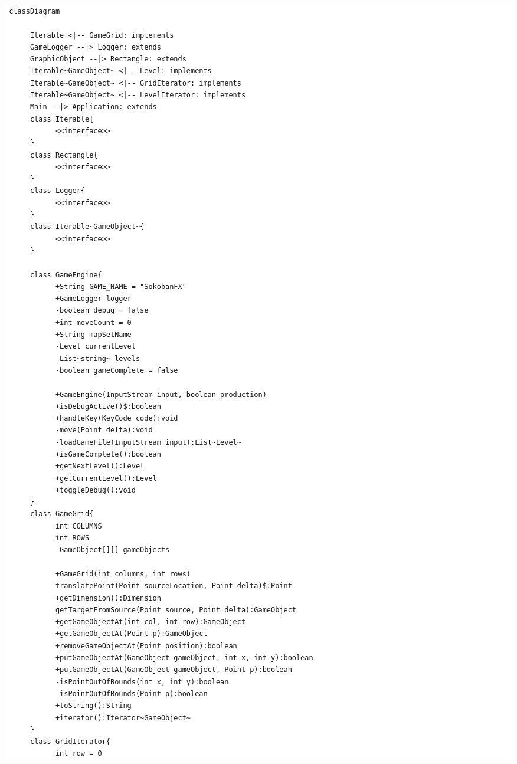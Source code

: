 ``` mermaid
 classDiagram

 	  Iterable <|-- GameGrid: implements
 	  GameLogger --|> Logger: extends
 	  GraphicObject --|> Rectangle: extends
 	  Iterable~GameObject~ <|-- Level: implements
 	  Iterable~GameObject~ <|-- GridIterator: implements
 	  Iterable~GameObject~ <|-- LevelIterator: implements
 	  Main --|> Application: extends
	  class Iterable{
	  		<<interface>>
	  }
	  class Rectangle{
	  		<<interface>>
	  }
	  class Logger{
	  		<<interface>>
	  }
	  class Iterable~GameObject~{
	  		<<interface>>
	  }
	  
	  class GameEngine{
	  		+String GAME_NAME = "SokobanFX"
	  		+GameLogger logger
	  		-boolean debug = false
	  		+int moveCount = 0
	  		+String mapSetName
	  		-Level currentLevel
	  		-List~string~ levels
	  		-boolean gameComplete = false
	  		
	  		+GameEngine(InputStream input, boolean production)
	  		+isDebugActive()$:boolean
	  		+handleKey(KeyCode code):void
	  		-move(Point delta):void
	  		-loadGameFile(InputStream input):List~Level~
	  		+isGameComplete():boolean
	  		+getNextLevel():Level
	  		+getCurrentLevel():Level
	  		+toggleDebug():void
	  }
	  class GameGrid{
	  		int COLUMNS
	  		int ROWS
	  		-GameObject[][] gameObjects
	  		
	  		+GameGrid(int columns, int rows)
	  		translatePoint(Point sourceLocation, Point delta)$:Point
	  		+getDimension():Dimension
	  		getTargetFromSource(Point source, Point delta):GameObject
	  		+getGameObjectAt(int col, int row):GameObject
	  		+getGameObjectAt(Point p):GameObject
	  		+removeGameObjectAt(Point position):boolean
	  		+putGameObjectAt(GameObject gameObject, int x, int y):boolean
	  		+putGameObjectAt(GameObject gameObject, Point p):boolean
	  		-isPointOutOfBounds(int x, int y):boolean
	  		-isPointOutOfBounds(Point p):boolean
	  		+toString():String
	  		+iterator():Iterator~GameObject~
	  }
	  class GridIterator{
	  		int row = 0
```